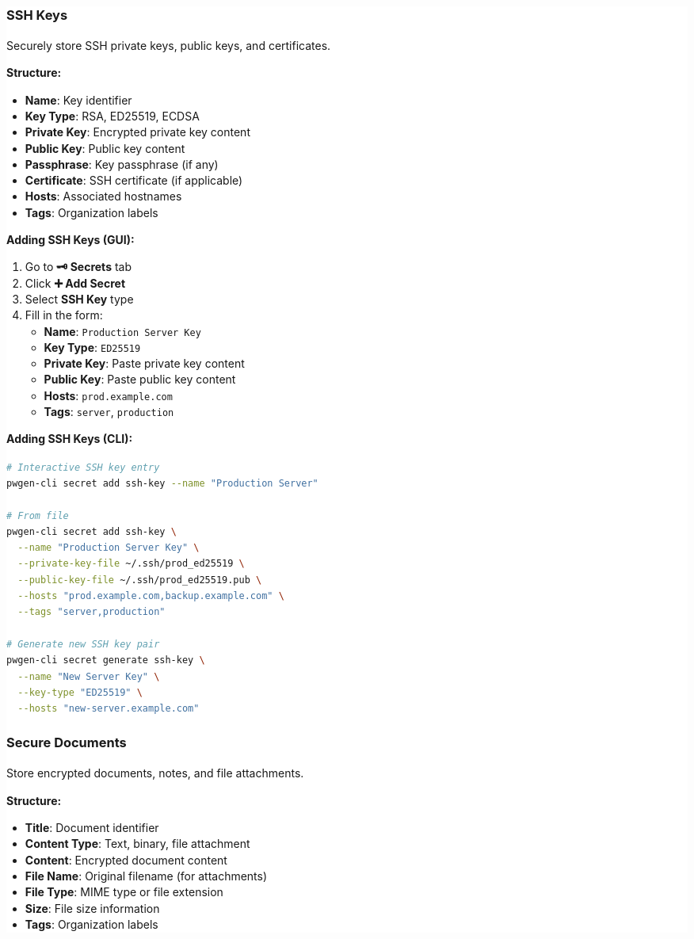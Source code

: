 ### SSH Keys

Securely store SSH private keys, public keys, and certificates.

**Structure:**
- **Name**: Key identifier
- **Key Type**: RSA, ED25519, ECDSA
- **Private Key**: Encrypted private key content
- **Public Key**: Public key content
- **Passphrase**: Key passphrase (if any)
- **Certificate**: SSH certificate (if applicable)
- **Hosts**: Associated hostnames
- **Tags**: Organization labels

**Adding SSH Keys (GUI):**
1. Go to **🗝️ Secrets** tab
2. Click **➕ Add Secret**
3. Select **SSH Key** type
4. Fill in the form:
   - **Name**: `Production Server Key`
   - **Key Type**: `ED25519`
   - **Private Key**: Paste private key content
   - **Public Key**: Paste public key content
   - **Hosts**: `prod.example.com`
   - **Tags**: `server`, `production`

**Adding SSH Keys (CLI):**
```bash
# Interactive SSH key entry
pwgen-cli secret add ssh-key --name "Production Server"

# From file
pwgen-cli secret add ssh-key \
  --name "Production Server Key" \
  --private-key-file ~/.ssh/prod_ed25519 \
  --public-key-file ~/.ssh/prod_ed25519.pub \
  --hosts "prod.example.com,backup.example.com" \
  --tags "server,production"

# Generate new SSH key pair
pwgen-cli secret generate ssh-key \
  --name "New Server Key" \
  --key-type "ED25519" \
  --hosts "new-server.example.com"
```

### Secure Documents

Store encrypted documents, notes, and file attachments.

**Structure:**
- **Title**: Document identifier
- **Content Type**: Text, binary, file attachment
- **Content**: Encrypted document content
- **File Name**: Original filename (for attachments)
- **File Type**: MIME type or file extension
- **Size**: File size information
- **Tags**: Organization labels
